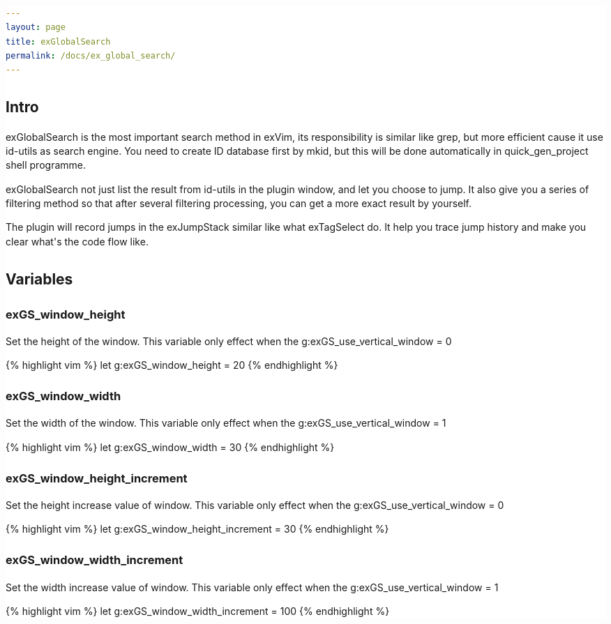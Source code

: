 ```yaml
---
layout: page
title: exGlobalSearch
permalink: /docs/ex_global_search/
---
```


## Intro

exGlobalSearch is the most important search method in exVim, its responsibility is similar like grep, but more efficient cause it use id-utils as search engine.  You need to create ID database first by mkid, but this will be done automatically in quick_gen_project shell programme.

exGlobalSearch not just list the result from id-utils in the plugin window, and let you choose to jump. It also give you a series of filtering method so that after several filtering processing, you can get a more exact result by yourself.

The plugin will record jumps in the exJumpStack similar like what exTagSelect do. It help you trace jump history and make you clear what's the code flow like.

## Variables

### exGS_window_height

Set the height of the window. This variable only effect when the g:exGS_use_vertical_window = 0

{% highlight vim %}
let g:exGS_window_height = 20
{% endhighlight %}

### exGS_window_width

Set the width of the window. This variable only effect when the g:exGS_use_vertical_window = 1

{% highlight vim %}
let g:exGS_window_width = 30
{% endhighlight %}

### exGS_window_height_increment

Set the height increase value of window. This variable only effect when the g:exGS_use_vertical_window = 0

{% highlight vim %}
let g:exGS_window_height_increment = 30
{% endhighlight %}

### exGS_window_width_increment

Set the width increase value of window. This variable only effect when the g:exGS_use_vertical_window = 1

{% highlight vim %}
let g:exGS_window_width_increment = 100
{% endhighlight %}
